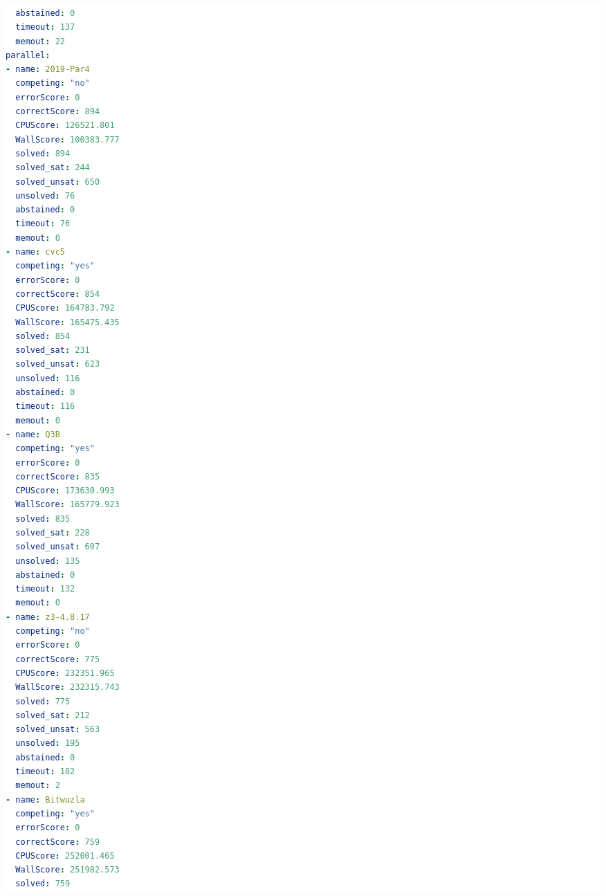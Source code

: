```yaml
  abstained: 0
  timeout: 137
  memout: 22
parallel:
- name: 2019-Par4
  competing: "no"
  errorScore: 0
  correctScore: 894
  CPUScore: 126521.801
  WallScore: 100383.777
  solved: 894
  solved_sat: 244
  solved_unsat: 650
  unsolved: 76
  abstained: 0
  timeout: 76
  memout: 0
- name: cvc5
  competing: "yes"
  errorScore: 0
  correctScore: 854
  CPUScore: 164783.792
  WallScore: 165475.435
  solved: 854
  solved_sat: 231
  solved_unsat: 623
  unsolved: 116
  abstained: 0
  timeout: 116
  memout: 0
- name: Q3B
  competing: "yes"
  errorScore: 0
  correctScore: 835
  CPUScore: 173630.993
  WallScore: 165779.923
  solved: 835
  solved_sat: 228
  solved_unsat: 607
  unsolved: 135
  abstained: 0
  timeout: 132
  memout: 0
- name: z3-4.8.17
  competing: "no"
  errorScore: 0
  correctScore: 775
  CPUScore: 232351.965
  WallScore: 232315.743
  solved: 775
  solved_sat: 212
  solved_unsat: 563
  unsolved: 195
  abstained: 0
  timeout: 182
  memout: 2
- name: Bitwuzla
  competing: "yes"
  errorScore: 0
  correctScore: 759
  CPUScore: 252001.465
  WallScore: 251982.573
  solved: 759
```